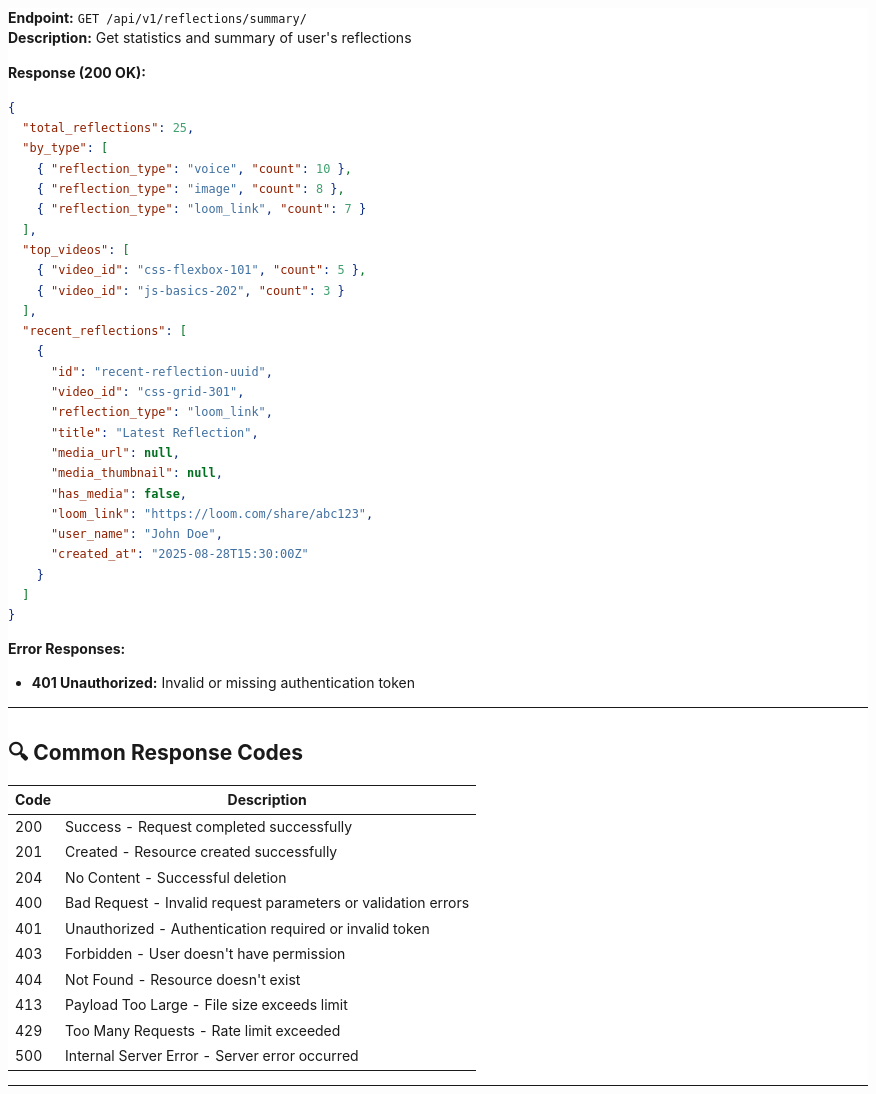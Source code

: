 **Endpoint:** `GET /api/v1/reflections/summary/`  
**Description:** Get statistics and summary of user's reflections

**Response (200 OK):**
```json
{
  "total_reflections": 25,
  "by_type": [
    { "reflection_type": "voice", "count": 10 },
    { "reflection_type": "image", "count": 8 },
    { "reflection_type": "loom_link", "count": 7 }
  ],
  "top_videos": [
    { "video_id": "css-flexbox-101", "count": 5 },
    { "video_id": "js-basics-202", "count": 3 }
  ],
  "recent_reflections": [
    {
      "id": "recent-reflection-uuid",
      "video_id": "css-grid-301",
      "reflection_type": "loom_link",
      "title": "Latest Reflection",
      "media_url": null,
      "media_thumbnail": null,
      "has_media": false,
      "loom_link": "https://loom.com/share/abc123",
      "user_name": "John Doe",
      "created_at": "2025-08-28T15:30:00Z"
    }
  ]
}
```

**Error Responses:**
- **401 Unauthorized:** Invalid or missing authentication token

---

## 🔍 **Common Response Codes**

| Code | Description |
|------|-------------|
| 200 | Success - Request completed successfully |
| 201 | Created - Resource created successfully |
| 204 | No Content - Successful deletion |
| 400 | Bad Request - Invalid request parameters or validation errors |
| 401 | Unauthorized - Authentication required or invalid token |
| 403 | Forbidden - User doesn't have permission |
| 404 | Not Found - Resource doesn't exist |
| 413 | Payload Too Large - File size exceeds limit |
| 429 | Too Many Requests - Rate limit exceeded |
| 500 | Internal Server Error - Server error occurred |

---